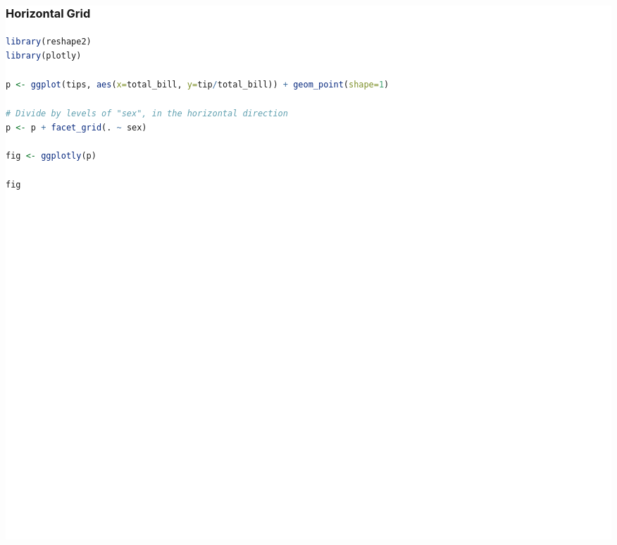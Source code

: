 ### Horizontal Grid


```r
library(reshape2)
library(plotly)

p <- ggplot(tips, aes(x=total_bill, y=tip/total_bill)) + geom_point(shape=1)

# Divide by levels of "sex", in the horizontal direction
p <- p + facet_grid(. ~ sex)

fig <- ggplotly(p)

fig
```

<div id="htmlwidget-4ad4e20f4e5a369d4e0f" style="width:672px;height:480px;" class="plotly html-widget"></div>